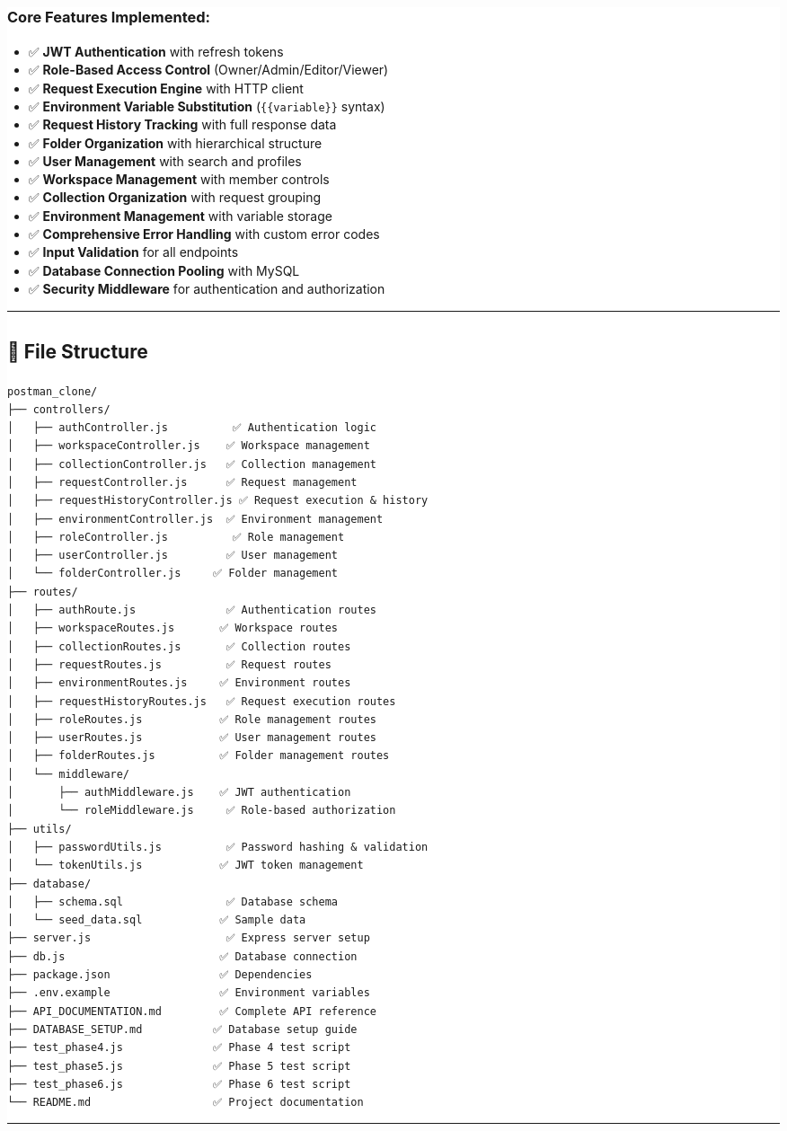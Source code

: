 ### **Core Features Implemented:**
- ✅ **JWT Authentication** with refresh tokens
- ✅ **Role-Based Access Control** (Owner/Admin/Editor/Viewer)
- ✅ **Request Execution Engine** with HTTP client
- ✅ **Environment Variable Substitution** (`{{variable}}` syntax)
- ✅ **Request History Tracking** with full response data
- ✅ **Folder Organization** with hierarchical structure
- ✅ **User Management** with search and profiles
- ✅ **Workspace Management** with member controls
- ✅ **Collection Organization** with request grouping
- ✅ **Environment Management** with variable storage
- ✅ **Comprehensive Error Handling** with custom error codes
- ✅ **Input Validation** for all endpoints
- ✅ **Database Connection Pooling** with MySQL
- ✅ **Security Middleware** for authentication and authorization

---

## 📁 **File Structure**

```
postman_clone/
├── controllers/
│   ├── authController.js          ✅ Authentication logic
│   ├── workspaceController.js    ✅ Workspace management
│   ├── collectionController.js   ✅ Collection management
│   ├── requestController.js      ✅ Request management
│   ├── requestHistoryController.js ✅ Request execution & history
│   ├── environmentController.js  ✅ Environment management
│   ├── roleController.js          ✅ Role management
│   ├── userController.js         ✅ User management
│   └── folderController.js     ✅ Folder management
├── routes/
│   ├── authRoute.js              ✅ Authentication routes
│   ├── workspaceRoutes.js       ✅ Workspace routes
│   ├── collectionRoutes.js       ✅ Collection routes
│   ├── requestRoutes.js          ✅ Request routes
│   ├── environmentRoutes.js     ✅ Environment routes
│   ├── requestHistoryRoutes.js   ✅ Request execution routes
│   ├── roleRoutes.js            ✅ Role management routes
│   ├── userRoutes.js            ✅ User management routes
│   ├── folderRoutes.js          ✅ Folder management routes
│   └── middleware/
│       ├── authMiddleware.js    ✅ JWT authentication
│       └── roleMiddleware.js     ✅ Role-based authorization
├── utils/
│   ├── passwordUtils.js          ✅ Password hashing & validation
│   └── tokenUtils.js            ✅ JWT token management
├── database/
│   ├── schema.sql                ✅ Database schema
│   └── seed_data.sql            ✅ Sample data
├── server.js                     ✅ Express server setup
├── db.js                        ✅ Database connection
├── package.json                 ✅ Dependencies
├── .env.example                 ✅ Environment variables
├── API_DOCUMENTATION.md         ✅ Complete API reference
├── DATABASE_SETUP.md           ✅ Database setup guide
├── test_phase4.js              ✅ Phase 4 test script
├── test_phase5.js              ✅ Phase 5 test script
├── test_phase6.js              ✅ Phase 6 test script
└── README.md                   ✅ Project documentation
```

---